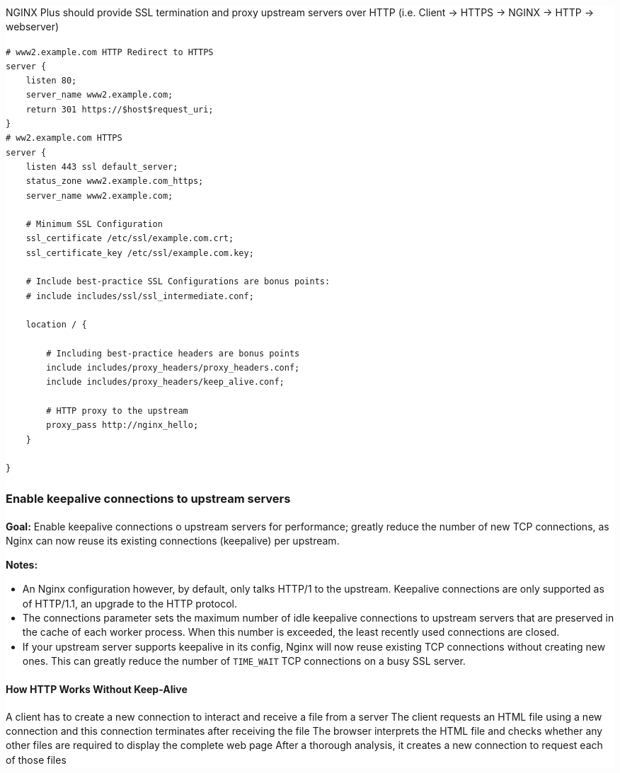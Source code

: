 NGINX Plus should provide SSL termination and proxy upstream servers over HTTP (i.e. Client -> HTTPS -> NGINX -> HTTP -> webserver)

```nginx
# www2.example.com HTTP Redirect to HTTPS
server {
    listen 80;
    server_name www2.example.com;
    return 301 https://$host$request_uri;
}
# ww2.example.com HTTPS
server {
    listen 443 ssl default_server;
    status_zone www2.example.com_https;
    server_name www2.example.com;

    # Minimum SSL Configuration
    ssl_certificate /etc/ssl/example.com.crt;
    ssl_certificate_key /etc/ssl/example.com.key;

    # Include best-practice SSL Configurations are bonus points:
    # include includes/ssl/ssl_intermediate.conf;

    location / {
        
        # Including best-practice headers are bonus points
        include includes/proxy_headers/proxy_headers.conf;
        include includes/proxy_headers/keep_alive.conf;
        
        # HTTP proxy to the upstream
        proxy_pass http://nginx_hello;
    }

}
```
### Enable keepalive connections to upstream servers 

**Goal:** Enable keepalive connections o upstream servers for performance; greatly reduce the number of new TCP connections, as Nginx can now reuse its existing connections (keepalive) per upstream.

**Notes:**
 * An Nginx configuration however, by default, only talks HTTP/1 to the upstream. Keepalive connections are only supported as of HTTP/1.1, an upgrade to the HTTP protocol. 
 * The connections parameter sets the maximum number of idle keepalive connections to upstream servers that are preserved in the cache of each worker process. When this number is exceeded, the least recently used connections are closed.
 * If your upstream server supports keepalive in its config, Nginx will now reuse existing TCP connections without creating new ones. This can greatly reduce the number of `TIME_WAIT` TCP connections on a busy SSL server.

#### How HTTP Works Without Keep-Alive
A client has to create a new connection to interact and receive a file from a server
The client requests an HTML file using a new connection and this connection terminates after receiving the file
The browser interprets the HTML file and checks whether any other files are required to display the complete web page
After a thorough analysis, it creates a new connection to request each of those files
